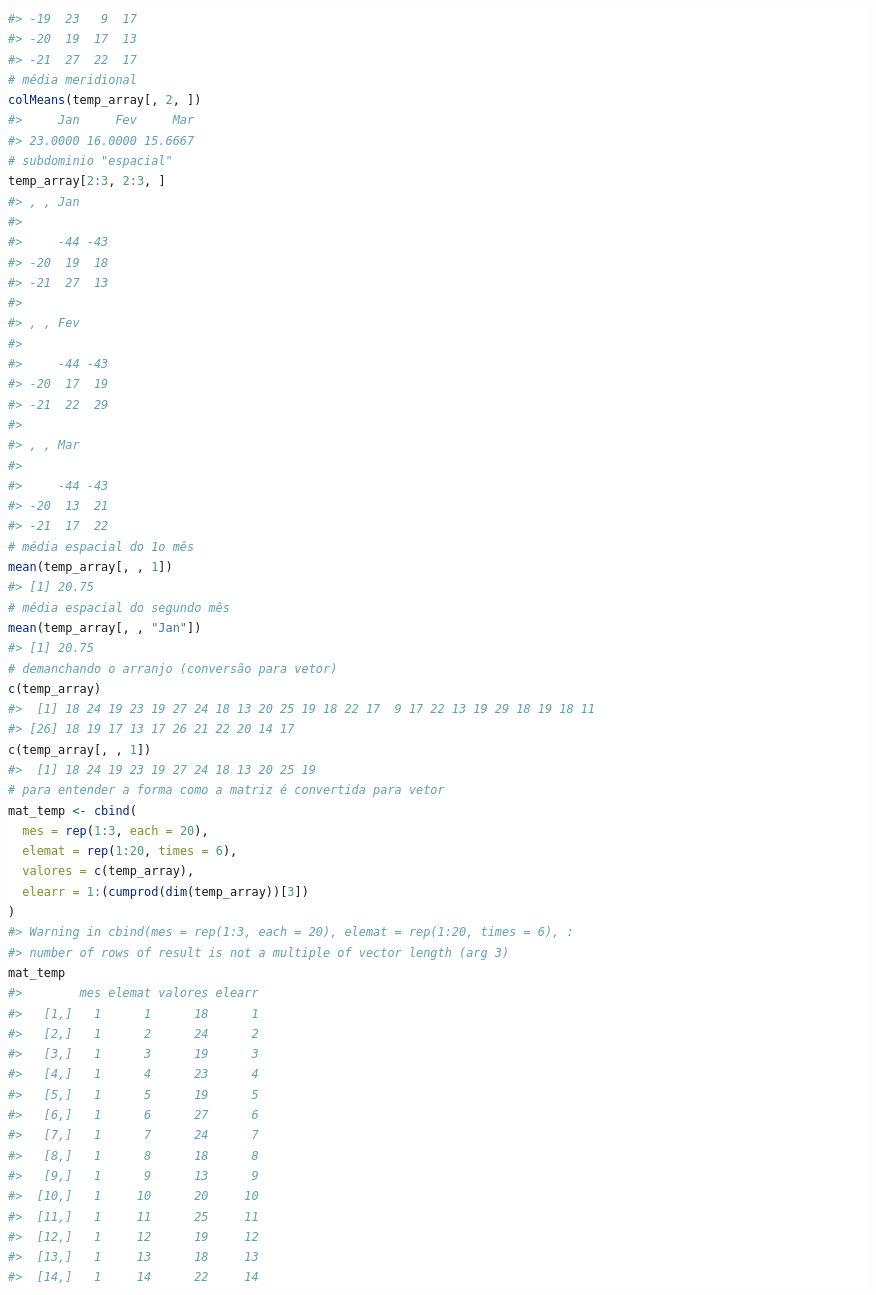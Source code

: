 ```r
#> -19  23   9  17
#> -20  19  17  13
#> -21  27  22  17
# média meridional
colMeans(temp_array[, 2, ])
#>     Jan     Fev     Mar 
#> 23.0000 16.0000 15.6667
# subdominio "espacial"
temp_array[2:3, 2:3, ]
#> , , Jan
#> 
#>     -44 -43
#> -20  19  18
#> -21  27  13
#> 
#> , , Fev
#> 
#>     -44 -43
#> -20  17  19
#> -21  22  29
#> 
#> , , Mar
#> 
#>     -44 -43
#> -20  13  21
#> -21  17  22
# média espacial do 1o mês
mean(temp_array[, , 1])
#> [1] 20.75
# média espacial do segundo mês
mean(temp_array[, , "Jan"])
#> [1] 20.75
# demanchando o arranjo (conversão para vetor)
c(temp_array)
#>  [1] 18 24 19 23 19 27 24 18 13 20 25 19 18 22 17  9 17 22 13 19 29 18 19 18 11
#> [26] 18 19 17 13 17 26 21 22 20 14 17
c(temp_array[, , 1])
#>  [1] 18 24 19 23 19 27 24 18 13 20 25 19
# para entender a forma como a matriz é convertida para vetor
mat_temp <- cbind(
  mes = rep(1:3, each = 20),
  elemat = rep(1:20, times = 6),
  valores = c(temp_array),
  elearr = 1:(cumprod(dim(temp_array))[3])
)
#> Warning in cbind(mes = rep(1:3, each = 20), elemat = rep(1:20, times = 6), :
#> number of rows of result is not a multiple of vector length (arg 3)
mat_temp
#>        mes elemat valores elearr
#>   [1,]   1      1      18      1
#>   [2,]   1      2      24      2
#>   [3,]   1      3      19      3
#>   [4,]   1      4      23      4
#>   [5,]   1      5      19      5
#>   [6,]   1      6      27      6
#>   [7,]   1      7      24      7
#>   [8,]   1      8      18      8
#>   [9,]   1      9      13      9
#>  [10,]   1     10      20     10
#>  [11,]   1     11      25     11
#>  [12,]   1     12      19     12
#>  [13,]   1     13      18     13
#>  [14,]   1     14      22     14
```
